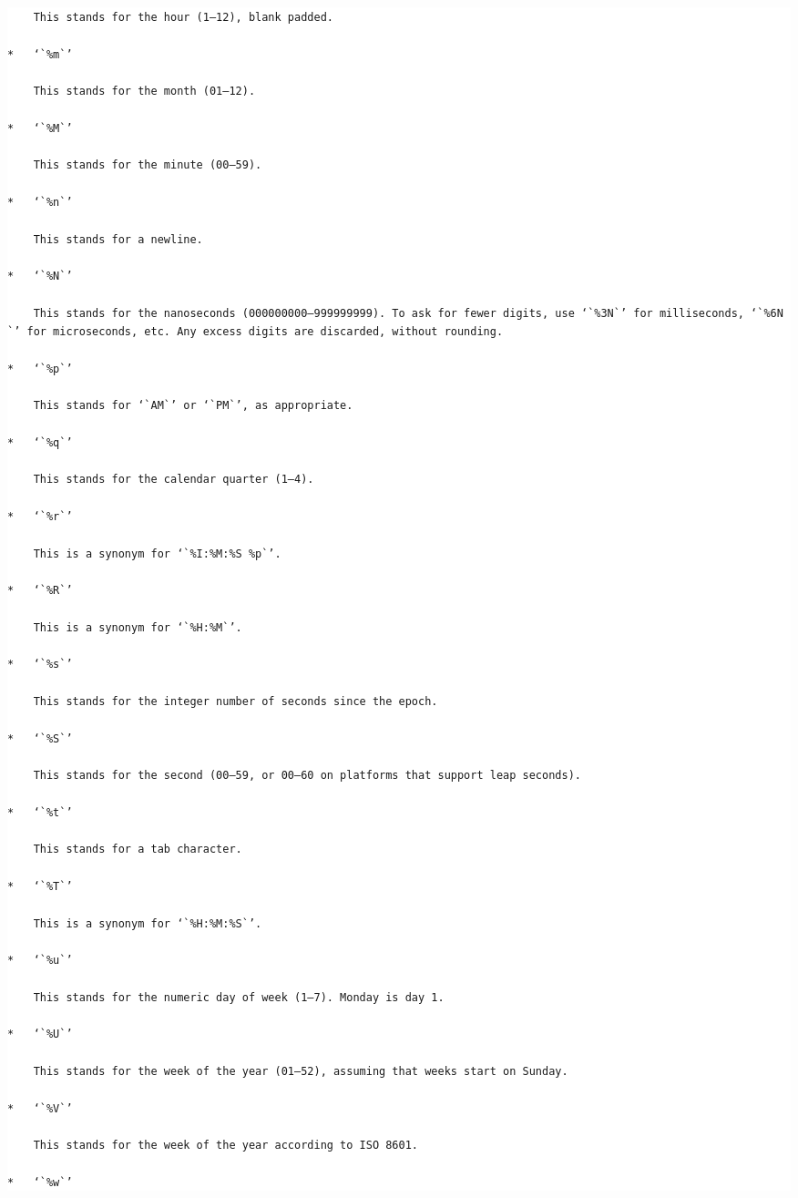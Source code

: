         This stands for the hour (1–12), blank padded.

    *   ‘`%m`’

        This stands for the month (01–12).

    *   ‘`%M`’

        This stands for the minute (00–59).

    *   ‘`%n`’

        This stands for a newline.

    *   ‘`%N`’

        This stands for the nanoseconds (000000000–999999999). To ask for fewer digits, use ‘`%3N`’ for milliseconds, ‘`%6N`’ for microseconds, etc. Any excess digits are discarded, without rounding.

    *   ‘`%p`’

        This stands for ‘`AM`’ or ‘`PM`’, as appropriate.

    *   ‘`%q`’

        This stands for the calendar quarter (1–4).

    *   ‘`%r`’

        This is a synonym for ‘`%I:%M:%S %p`’.

    *   ‘`%R`’

        This is a synonym for ‘`%H:%M`’.

    *   ‘`%s`’

        This stands for the integer number of seconds since the epoch.

    *   ‘`%S`’

        This stands for the second (00–59, or 00–60 on platforms that support leap seconds).

    *   ‘`%t`’

        This stands for a tab character.

    *   ‘`%T`’

        This is a synonym for ‘`%H:%M:%S`’.

    *   ‘`%u`’

        This stands for the numeric day of week (1–7). Monday is day 1.

    *   ‘`%U`’

        This stands for the week of the year (01–52), assuming that weeks start on Sunday.

    *   ‘`%V`’

        This stands for the week of the year according to ISO 8601.

    *   ‘`%w`’
